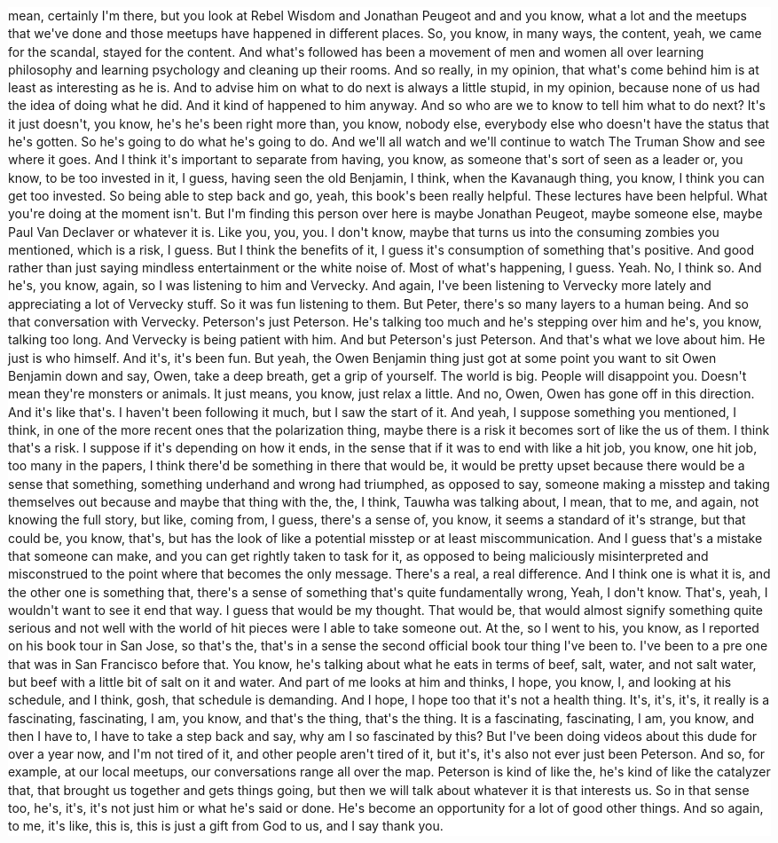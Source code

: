 mean, certainly I'm there, but you look at Rebel Wisdom and Jonathan Peugeot and and you know, what a lot and the meetups that we've done and those meetups have happened in different places. So, you know, in many ways, the content, yeah, we came for the scandal, stayed for the content. And what's followed has been a movement of men and women all over learning philosophy and learning psychology and cleaning up their rooms. And so really, in my opinion, that what's come behind him is at least as interesting as he is. And to advise him on what to do next is always a little stupid, in my opinion, because none of us had the idea of doing what he did. And it kind of happened to him anyway. And so who are we to know to tell him what to do next? It's it just doesn't, you know, he's he's been right more than, you know, nobody else, everybody else who doesn't have the status that he's gotten. So he's going to do what he's going to do. And we'll all watch and we'll continue to watch The Truman Show and see where it goes. And I think it's important to separate from having, you know, as someone that's sort of seen as a leader or, you know, to be too invested in it, I guess, having seen the old Benjamin, I think, when the Kavanaugh thing, you know, I think you can get too invested. So being able to step back and go, yeah, this book's been really helpful. These lectures have been helpful. What you're doing at the moment isn't. But I'm finding this person over here is maybe Jonathan Peugeot, maybe someone else, maybe Paul Van Declaver or whatever it is. Like you, you, you. I don't know, maybe that turns us into the consuming zombies you mentioned, which is a risk, I guess. But I think the benefits of it, I guess it's consumption of something that's positive. And good rather than just saying mindless entertainment or the white noise of. Most of what's happening, I guess. Yeah. No, I think so. And he's, you know, again, so I was listening to him and Vervecky. And again, I've been listening to Vervecky more lately and appreciating a lot of Vervecky stuff. So it was fun listening to them. But Peter, there's so many layers to a human being. And so that conversation with Vervecky. Peterson's just Peterson. He's talking too much and he's stepping over him and he's, you know, talking too long. And Vervecky is being patient with him. And but Peterson's just Peterson. And that's what we love about him. He just is who himself. And it's, it's been fun. But yeah, the Owen Benjamin thing just got at some point you want to sit Owen Benjamin down and say, Owen, take a deep breath, get a grip of yourself. The world is big. People will disappoint you. Doesn't mean they're monsters or animals. It just means, you know, just relax a little. And no, Owen, Owen has gone off in this direction. And it's like that's. I haven't been following it much, but I saw the start of it. And yeah, I suppose something you mentioned, I think, in one of the more recent ones that the polarization thing, maybe there is a risk it becomes sort of like the us of them. I think that's a risk. I suppose if it's depending on how it ends, in the sense that if it was to end with like a hit job, you know, one hit job, too many in the papers, I think there'd be something in there that would be, it would be pretty upset because there would be a sense that something, something underhand and wrong had triumphed, as opposed to say, someone making a misstep and taking themselves out because and maybe that thing with the, the, I think, Tauwha was talking about, I mean, that to me, and again, not knowing the full story, but like, coming from, I guess, there's a sense of, you know, it seems a standard of it's strange, but that could be, you know, that's, but has the look of like a potential misstep or at least miscommunication. And I guess that's a mistake that someone can make, and you can get rightly taken to task for it, as opposed to being maliciously misinterpreted and misconstrued to the point where that becomes the only message. There's a real, a real difference. And I think one is what it is, and the other one is something that, there's a sense of something that's quite fundamentally wrong, Yeah, I don't know. That's, yeah, I wouldn't want to see it end that way. I guess that would be my thought. That would be, that would almost signify something quite serious and not well with the world of hit pieces were I able to take someone out. At the, so I went to his, you know, as I reported on his book tour in San Jose, so that's the, that's in a sense the second official book tour thing I've been to. I've been to a pre one that was in San Francisco before that. You know, he's talking about what he eats in terms of beef, salt, water, and not salt water, but beef with a little bit of salt on it and water. And part of me looks at him and thinks, I hope, you know, I, and looking at his schedule, and I think, gosh, that schedule is demanding. And I hope, I hope too that it's not a health thing. It's, it's, it's, it really is a fascinating, fascinating, I am, you know, and that's the thing, that's the thing. It is a fascinating, fascinating, I am, you know, and then I have to, I have to take a step back and say, why am I so fascinated by this? But I've been doing videos about this dude for over a year now, and I'm not tired of it, and other people aren't tired of it, but it's, it's also not ever just been Peterson. And so, for example, at our local meetups, our conversations range all over the map. Peterson is kind of like the, he's kind of like the catalyzer that, that brought us together and gets things going, but then we will talk about whatever it is that interests us. So in that sense too, he's, it's, it's not just him or what he's said or done. He's become an opportunity for a lot of good other things. And so again, to me, it's like, this is, this is just a gift from God to us, and I say thank you.